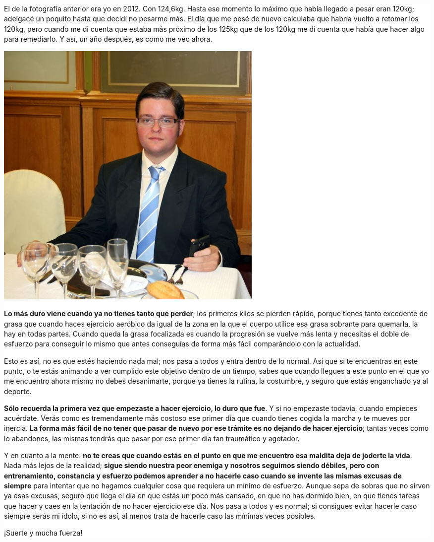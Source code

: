 El de la fotografía anterior era yo en 2012. Con 124,6kg. Hasta ese momento lo máximo que había llegado a pesar eran 120kg; adelgacé un poquito hasta que decidí no pesarme más. El día que me pesé de nuevo calculaba que habría vuelto a retomar los 120kg, pero cuando me di cuenta que estaba más próximo de los 125kg que de los 120kg me di cuenta que había que hacer algo para remediarlo. Y así, un año después, es como me veo ahora.

![Después](images/despues.jpg)

**Lo más duro viene cuando ya no tienes tanto que perder**; los primeros kilos se pierden rápido, porque tienes tanto excedente de grasa que cuando haces ejercicio aeróbico da igual de la zona en la que el cuerpo utilice esa grasa sobrante para quemarla, la hay en todas partes. Cuando queda la grasa focalizada es cuando la progresión se vuelve más lenta y necesitas el doble de esfuerzo para conseguir lo mismo que antes conseguías de forma más fácil comparándolo con la actualidad.

Esto es así, no es que estés haciendo nada mal; nos pasa a todos y entra dentro de lo normal. Así que si te encuentras en este punto, o te estás animando a ver cumplido este objetivo dentro de un tiempo, sabes que cuando llegues a este punto en el que yo me encuentro ahora mismo no debes desanimarte, porque ya tienes la rutina, la costumbre, y seguro que estás enganchado ya al deporte.

**Sólo recuerda la primera vez que empezaste a hacer ejercicio, lo duro que fue**. Y si no empezaste todavía, cuando empieces acuérdate. Verás como es tremendamente más costoso ese primer día que cuando tienes cogida la marcha y te mueves por inercia. **La forma más fácil de no tener que pasar de nuevo por ese trámite es no dejando de hacer ejercicio**; tantas veces como lo abandones, las mismas tendrás que pasar por ese primer día tan traumático y agotador.

Y en cuanto a la mente: **no te creas que cuando estás en el punto en que me encuentro esa maldita deja de joderte la vida**. Nada más lejos de la realidad; **sigue siendo nuestra peor enemiga y nosotros seguimos siendo débiles, pero con entrenamiento, constancia y esfuerzo podemos aprender a no hacerle caso cuando se invente las mismas excusas de siempre** para intentar que no hagamos cualquier cosa que requiera un mínimo de esfuerzo. Aunque sepa de sobras que no sirven ya esas excusas, seguro que llega el día en que estás un poco más cansado, en que no has dormido bien, en que tienes tareas que hacer y caes en la tentación de no hacer ejercicio ese día. Nos pasa a todos y es normal; si consigues evitar hacerle caso siempre serás mi ídolo, si no es así, al menos trata de hacerle caso las mínimas veces posibles.

¡Suerte y mucha fuerza!
